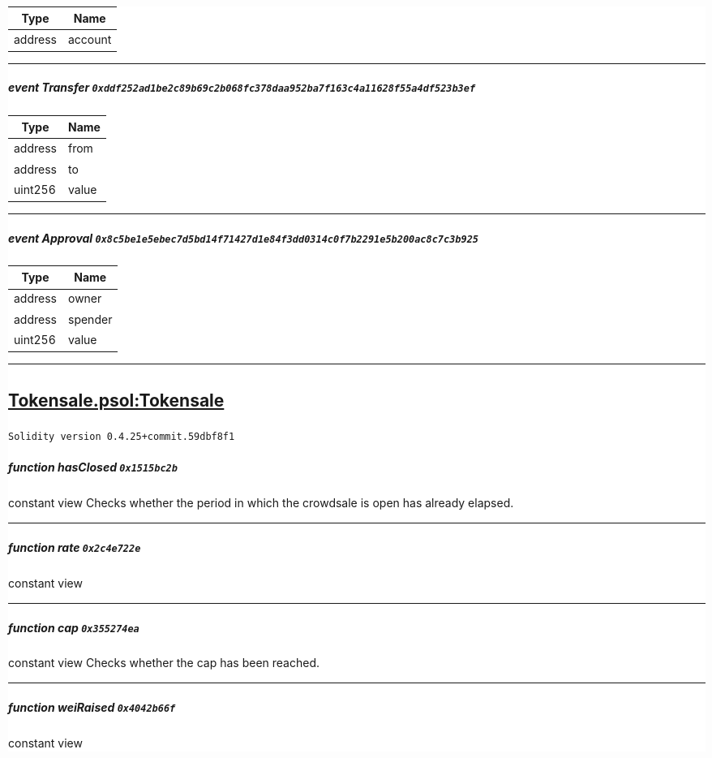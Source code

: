 

 Type | Name |
--- | --- |
| address | account |
___
 ##### event Transfer `0xddf252ad1be2c89b69c2b068fc378daa952ba7f163c4a11628f55a4df523b3ef` 
   


 Type | Name |
--- | --- |
| address | from |
| address | to |
| uint256 | value |
___
 ##### event Approval `0x8c5be1e5ebec7d5bd14f71427d1e84f3dd0314c0f7b2291e5b200ac8c7c3b925` 
   


 Type | Name |
--- | --- |
| address | owner |
| address | spender |
| uint256 | value |
___


## [Tokensale.psol:Tokensale](../contracts/Tokensale.psol)
`Solidity version 0.4.25+commit.59dbf8f1`


 ##### function hasClosed `0x1515bc2b` 
 constant view 
Checks whether the period in which the crowdsale is open has already elapsed.

___
 ##### function rate `0x2c4e722e` 
 constant view 


___
 ##### function cap `0x355274ea` 
 constant view 
Checks whether the cap has been reached.

___
 ##### function weiRaised `0x4042b66f` 
 constant view 
